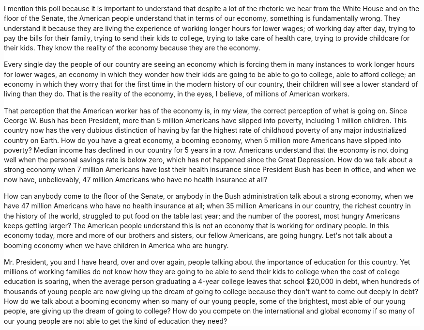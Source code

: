 I mention this poll because it is important to understand that 
despite a lot of the rhetoric we hear from the White House and on the 
floor of the Senate, the American people understand that in terms of 
our economy, something is fundamentally wrong. They understand it 
because they are living the experience of working longer hours for 
lower wages; of working day after day, trying to pay the bills for 
their family, trying to send their kids to college, trying to take care 
of health care, trying to provide childcare for their kids. They know 
the reality of the economy because they are the economy.

Every single day the people of our country are seeing an economy 
which is forcing them in many instances to work longer hours for lower 
wages, an economy in which they wonder how their kids are going to be 
able to go to college, able to afford college; an economy in which they 
worry that for the first time in the modern history of our country, 
their children will see a lower standard of living than they do. That 
is the reality of the economy, in the eyes, I believe, of millions of 
American workers.

That perception that the American worker has of the economy is, in my 
view, the correct perception of what is going on. Since George W. Bush 
has been President, more than 5 million Americans have slipped into 
poverty, including 1 million children. This country now has the very 
dubious distinction of having by far the highest rate of childhood 
poverty of any major industrialized country on Earth. How do you have a 
great economy, a booming economy, when 5 million more Americans have 
slipped into poverty? Median income has declined in our country for 5 
years in a row. Americans understand that the economy is not doing well 
when the personal savings rate is below zero, which has not happened 
since the Great Depression. How do we talk about a strong economy when 
7 million Americans have lost their health insurance since President 
Bush has been in office, and when we now have, unbelievably, 47 million 
Americans who have no health insurance at all?

How can anybody come to the floor of the Senate, or anybody in the 
Bush administration talk about a strong economy, when we have 47 
million Americans who have no health insurance at all; when 35 million 
Americans in our country, the richest country in the history of the 
world, struggled to put food on the table last year; and the number of 
the poorest, most hungry Americans keeps getting larger? The American 
people understand this is not an economy that is working for ordinary 
people. In this economy today, more and more of our brothers and 
sisters, our fellow Americans, are going hungry. Let's not talk about a 
booming economy when we have children in America who are hungry.

Mr. President, you and I have heard, over and over again, people 
talking about the importance of education for this country. Yet 
millions of working families do not know how they are going to be able 
to send their kids to college when the cost of college education is 
soaring, when the average person graduating a 4-year college leaves 
that school $20,000 in debt, when hundreds of thousands of young people 
are now giving up the dream of going to college because they don't want 
to come out deeply in debt? How do we talk about a booming economy when 
so many of our young people, some of the brightest, most able of our 
young people, are giving up the dream of going to college? How do you 
compete on the international and global economy if so many of our young 
people are not able to get the kind of education they need?

